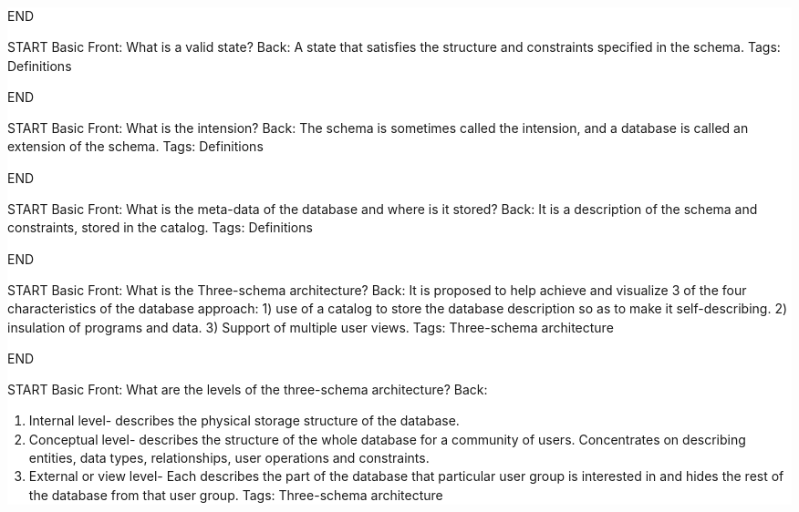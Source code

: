 END

START
Basic
Front:
What is a valid state?
Back:
A state that satisfies the structure and constraints specified in the schema. 
Tags:
Definitions

END

START
Basic
Front:
What is the intension?
Back:
The schema is sometimes called the intension, and a database is called an extension of the schema.
Tags:
Definitions

END

START
Basic
Front:
What is the meta-data of the database and where is it stored?
Back:
It is a description of the schema and constraints, stored in the catalog. 
Tags:
Definitions

END

START
Basic
Front:
What is the Three-schema architecture?
Back:
It is proposed to help achieve and visualize 3 of the four characteristics of the database approach: 1) use of a catalog to store the database description so as to make it self-describing. 2) insulation of programs and data. 3) Support of multiple user views. 
Tags:
Three-schema architecture

END

START
Basic
Front:
What are the levels of the three-schema architecture?
Back:
1. Internal level- describes the physical storage structure of the database. 
2. Conceptual level- describes the structure of the whole database for a community of users. Concentrates on describing entities, data types, relationships, user operations and constraints. 
3. External or view level- Each describes the part of the database that particular user group is interested in and hides the rest of the database from that user group. 
Tags:
Three-schema architecture
